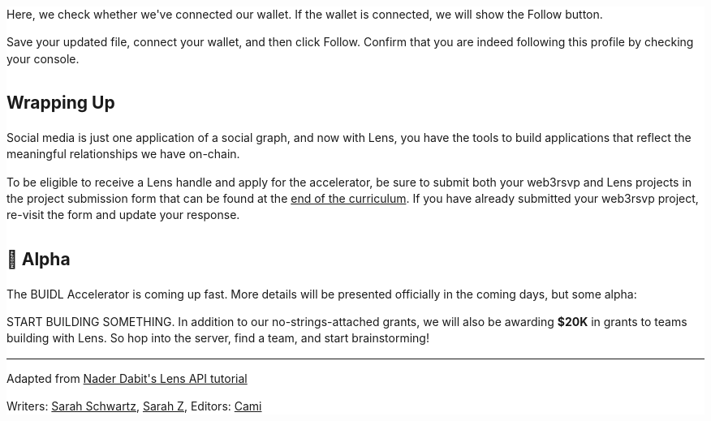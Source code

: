 Here, we check whether we've connected our wallet. If the wallet is connected, we will show the Follow button.

Save your updated file, connect your wallet, and then click Follow. Confirm that you are indeed following this profile by checking your console.

## Wrapping Up

Social media is just one application of a social graph, and now with Lens, you have the tools to build applications that reflect the meaningful relationships we have on-chain.

To be eligible to receive a Lens handle and apply for the accelerator, be sure to submit both your web3rsvp and Lens projects in the project submission form that can be found at the [end of the curriculum](https://www.30daysofweb3.xyz/en/curriculum/9-wrapping-up/3-finale). If you have already submitted your web3rsvp project, re-visit the form and update your response.

## 👀 Alpha

The BUIDL Accelerator is coming up fast. More details will be presented officially in the coming days, but some alpha:

START BUILDING SOMETHING. In addition to our no-strings-attached grants, we will also be awarding **$20K** in grants to teams building with Lens. So hop into the server, find a team, and start brainstorming!

---

Adapted from [Nader Dabit's Lens API tutorial](https://www.youtube.com/watch?v=LcxOdWWL8xs&ab_channel=NaderDabit)

Writers: [Sarah Schwartz](https://twitter.com/schwartzswartz), [Sarah Z](https://twitter.com/haegeez),
Editors: [Cami](https://twitter.com/camiinthisthang)